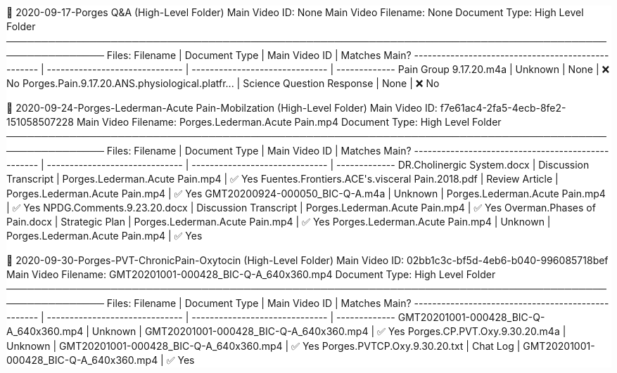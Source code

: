 📁 2020-09-17-Porges Q&A (High-Level Folder)
    Main Video ID: None
    Main Video Filename: None
    Document Type: High Level Folder
    ────────────────────────────────────────────────────────────────────────────────────────────────────
    Files:
    Filename                                           | Document Type                  | Main Video ID                  | Matches Main?
    -------------------------------------------------- | ------------------------------ | ------------------------------ | -------------
    Pain Group 9.17.20.m4a                             | Unknown                        | None                           | ❌ No
    Porges.Pain.9.17.20.ANS.physiological.platfr...    | Science Question Response      | None                           | ❌ No

📁 2020-09-24-Porges-Lederman-Acute Pain-Mobilzation (High-Level Folder)
    Main Video ID: f7e61ac4-2fa5-4ecb-8fe2-151058507228
    Main Video Filename: Porges.Lederman.Acute Pain.mp4
    Document Type: High Level Folder
    ────────────────────────────────────────────────────────────────────────────────────────────────────
    Files:
    Filename                                           | Document Type                  | Main Video ID                  | Matches Main?
    -------------------------------------------------- | ------------------------------ | ------------------------------ | -------------
    DR.Cholinergic System.docx                         | Discussion Transcript          | Porges.Lederman.Acute Pain.mp4 | ✅ Yes
    Fuentes.Frontiers.ACE's.visceral Pain.2018.pdf     | Review Article                 | Porges.Lederman.Acute Pain.mp4 | ✅ Yes
    GMT20200924-000050_BIC-Q-A.m4a                     | Unknown                        | Porges.Lederman.Acute Pain.mp4 | ✅ Yes
    NPDG.Comments.9.23.20.docx                         | Discussion Transcript          | Porges.Lederman.Acute Pain.mp4 | ✅ Yes
    Overman.Phases of Pain.docx                        | Strategic Plan                 | Porges.Lederman.Acute Pain.mp4 | ✅ Yes
    Porges.Lederman.Acute Pain.mp4                     | Unknown                        | Porges.Lederman.Acute Pain.mp4 | ✅ Yes

📁 2020-09-30-Porges-PVT-ChronicPain-Oxytocin (High-Level Folder)
    Main Video ID: 02bb1c3c-bf5d-4eb6-b040-996085718bef
    Main Video Filename: GMT20201001-000428_BIC-Q-A_640x360.mp4
    Document Type: High Level Folder
    ────────────────────────────────────────────────────────────────────────────────────────────────────
    Files:
    Filename                                           | Document Type                  | Main Video ID                  | Matches Main?
    -------------------------------------------------- | ------------------------------ | ------------------------------ | -------------
    GMT20201001-000428_BIC-Q-A_640x360.mp4             | Unknown                        | GMT20201001-000428_BIC-Q-A_640x360.mp4 | ✅ Yes
    Porges.CP.PVT.Oxy.9.30.20.m4a                      | Unknown                        | GMT20201001-000428_BIC-Q-A_640x360.mp4 | ✅ Yes
    Porges.PVTCP.Oxy.9.30.20.txt                       | Chat Log                       | GMT20201001-000428_BIC-Q-A_640x360.mp4 | ✅ Yes
